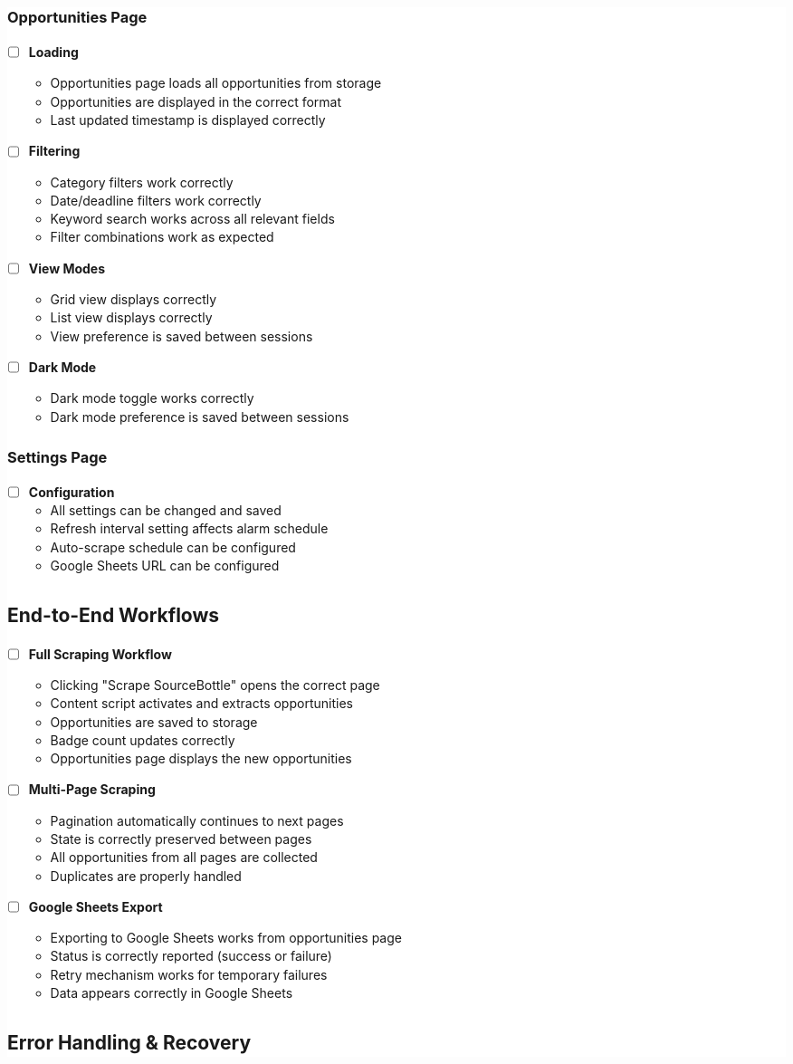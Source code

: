 ### Opportunities Page

- [ ] **Loading**
  - Opportunities page loads all opportunities from storage
  - Opportunities are displayed in the correct format
  - Last updated timestamp is displayed correctly

- [ ] **Filtering**
  - Category filters work correctly
  - Date/deadline filters work correctly
  - Keyword search works across all relevant fields
  - Filter combinations work as expected

- [ ] **View Modes**
  - Grid view displays correctly
  - List view displays correctly
  - View preference is saved between sessions

- [ ] **Dark Mode**
  - Dark mode toggle works correctly
  - Dark mode preference is saved between sessions

### Settings Page

- [ ] **Configuration**
  - All settings can be changed and saved
  - Refresh interval setting affects alarm schedule
  - Auto-scrape schedule can be configured
  - Google Sheets URL can be configured

## End-to-End Workflows

- [ ] **Full Scraping Workflow**
  - Clicking "Scrape SourceBottle" opens the correct page
  - Content script activates and extracts opportunities
  - Opportunities are saved to storage
  - Badge count updates correctly
  - Opportunities page displays the new opportunities

- [ ] **Multi-Page Scraping**
  - Pagination automatically continues to next pages
  - State is correctly preserved between pages
  - All opportunities from all pages are collected
  - Duplicates are properly handled

- [ ] **Google Sheets Export**
  - Exporting to Google Sheets works from opportunities page
  - Status is correctly reported (success or failure)
  - Retry mechanism works for temporary failures
  - Data appears correctly in Google Sheets

## Error Handling & Recovery
